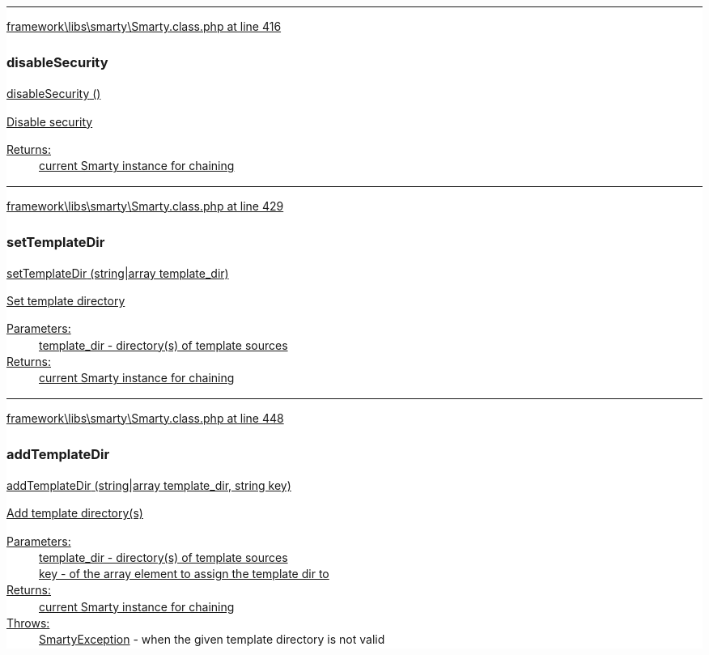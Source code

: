 </div>

- - -


<a href="https://github.com/JeyDotC/Hirudo/blob/master/framework/libs/smarty/Smarty.class.php#L416" target='_blank'>framework\libs\smarty\Smarty.class.php at line 416</a>

<h3 id="disableSecurity()">disableSecurity</h3>
<span class='k'></span> <span class='nx'><a href='https://github.com/JeyDotC/Hirudo-docs/blob/master/Smarty/Smarty.md>Smarty</a></span> <span class='nf'>disableSecurity</span> ()

<div class="details">
<p>Disable security</p><dl>
<dt>Returns:</dt>
<dd>current Smarty instance for chaining</dd>
</dl>

</div>

- - -


<a href="https://github.com/JeyDotC/Hirudo/blob/master/framework/libs/smarty/Smarty.class.php#L429" target='_blank'>framework\libs\smarty\Smarty.class.php at line 429</a>

<h3 id="setTemplateDir()">setTemplateDir</h3>
<span class='k'></span> <span class='nx'><a href='https://github.com/JeyDotC/Hirudo-docs/blob/master/Smarty/Smarty.md>Smarty</a></span> <span class='nf'>setTemplateDir</span> (string|array template_dir)

<div class="details">
<p>Set template directory</p><dl>
<dt>Parameters:</dt>
<dd>template_dir - directory(s) of template sources</dd>
<dt>Returns:</dt>
<dd>current Smarty instance for chaining</dd>
</dl>

</div>

- - -


<a href="https://github.com/JeyDotC/Hirudo/blob/master/framework/libs/smarty/Smarty.class.php#L448" target='_blank'>framework\libs\smarty\Smarty.class.php at line 448</a>

<h3 id="addTemplateDir()">addTemplateDir</h3>
<span class='k'></span> <span class='nx'><a href='https://github.com/JeyDotC/Hirudo-docs/blob/master/Smarty/Smarty.md>Smarty</a></span> <span class='nf'>addTemplateDir</span> (string|array template_dir, string key)

<div class="details">
<p>Add template directory(s)</p><dl>
<dt>Parameters:</dt>
<dd>template_dir - directory(s) of template sources</dd>
<dd>key - of the array element to assign the template dir to</dd>
<dt>Returns:</dt>
<dd>current Smarty instance for chaining</dd>
<dt>Throws:</dt>
<dd><a href="../smarty/smartyexception.html">SmartyException</a> - when the given template directory is not valid</dd>
</dl>
